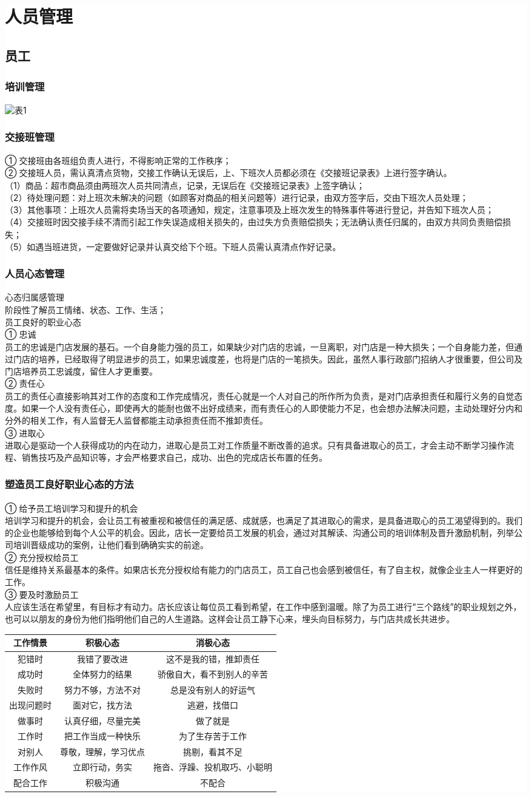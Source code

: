 # 人员管理

## 员工

### 培训管理

![表1](/images/表1.png)

### 交接班管理

① 交接班由各班组负责人进行，不得影响正常的工作秩序；<br>
② 交接班人员，需认真清点货物，交接工作确认无误后，上、下班次人员都必须在《交接班记录表》上进行签字确认。<br>
（1）商品：超市商品须由两班次人员共同清点，记录，无误后在《交接班记录表》上签字确认；<br>
（2）待处理问题：对上班次未解决的问题（如顾客对商品的相关问题等）进行记录，由双方签字后，交由下班次人员处理；<br>
（3）其他事项：上班次人员需将卖场当天的各项通知，规定，注意事项及上班次发生的特殊事件等进行登记，并告知下班次人员；<br>
（4）交接班时因交接手续不清而引起工作失误造成相关损失的，由过失方负责赔偿损失；无法确认责任归属的，由双方共同负责赔偿损失；<br>
（5）如遇当班进货，一定要做好记录并认真交给下个班。下班人员需认真清点作好记录。<br>

### 人员心态管理

心态归属感管理<br>
阶段性了解员工情绪、状态、工作、生活；<br>
员工良好的职业心态<br>
① 忠诚<br>
员工的忠诚是门店发展的基石。一个自身能力强的员工，如果缺少对门店的忠诚，一旦离职，对门店是一种大损失；一个自身能力差，但通过门店的培养，已经取得了明显进步的员工，如果忠诚度差，也将是门店的一笔损失。因此，虽然人事行政部门招纳人才很重要，但公司及门店培养员工忠诚度，留住人才更重要。<br>
② 责任心<br>
员工的责任心直接影响其对工作的态度和工作完成情况，责任心就是一个人对自己的所作所为负责，是对门店承担责任和履行义务的自觉态度。如果一个人没有责任心，即使再大的能耐也做不出好成绩来，而有责任心的人即使能力不足，也会想办法解决问题，主动处理好分内和分外的相关工作，有人监督无人监督都能主动承担责任而不推卸责任。<br>
③ 进取心<br>
进取心是驱动一个人获得成功的内在动力，进取心是员工对工作质量不断改善的追求。只有具备进取心的员工，才会主动不断学习操作流程、销售技巧及产品知识等，才会严格要求自己，成功、出色的完成店长布置的任务。<br>

### 塑造员工良好职业心态的方法

① 给予员工培训学习和提升的机会<br>
培训学习和提升的机会，会让员工有被重视和被信任的满足感、成就感，也满足了其进取心的需求，是具备进取心的员工渴望得到的。我们的企业也能够给到每个人公平的机会。因此，店长一定要给员工发展的机会，通过对其解读、沟通公司的培训体制及晋升激励机制，列举公司培训晋级成功的案例，让他们看到确确实实的前途。<br>
② 充分授权给员工<br>
信任是维持关系最基本的条件。如果店长充分授权给有能力的门店员工，员工自己也会感到被信任，有了自主权，就像企业主人一样更好的工作。<br>
③ 要及时激励员工<br>
人应该生活在希望里，有目标才有动力。店长应该让每位员工看到希望，在工作中感到温暖。除了为员工进行“三个路线”的职业规划之外，也可以以朋友的身份为他们指明他们自己的人生道路。这样会让员工静下心来，埋头向目标努力，与门店共成长共进步。<br>

|  工作情景  |       积极心态       |           消极心态           |
| :--------: | :------------------: | :--------------------------: |
|   犯错时   |     我错了要改进     |    这不是我的错，推卸责任    |
|   成功时   |    全体努力的结果    |  骄傲自大，看不到别人的辛苦  |
|   失败时   |  努力不够，方法不对  |     总是没有别人的好运气     |
| 出现问题时 |    面对它，找方法    |         逃避，找借口         |
|   做事时   |  认真仔细，尽量完美  |           做了就是           |
|   工作时   |  把工作当成一种快乐  |       为了生存苦于工作       |
|   对别人   | 尊敬，理解，学习优点 |        挑剔，看其不足        |
|  工作作风  |    立即行动，务实    | 拖沓、浮躁、投机取巧、小聪明 |
|  配合工作  |       积极沟通       |            不配合            |
